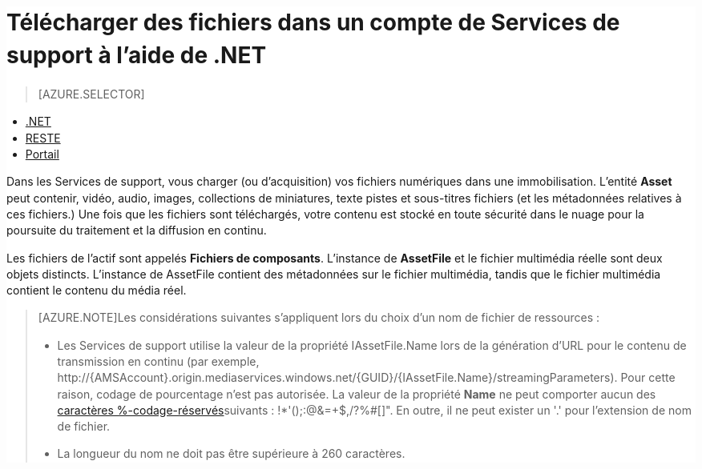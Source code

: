 <properties 
    pageTitle="Télécharger des fichiers dans un compte de Services de support à l’aide de .NET | Microsoft Azure" 
    description="Découvrez comment obtenir du contenu multimédia dans les Services de support en créant et en chargeant les actifs." 
    services="media-services" 
    documentationCenter="" 
    authors="juliako" 
    manager="erikre" 
    editor=""/>

<tags 
    ms.service="media-services" 
    ms.workload="media" 
    ms.tgt_pltfrm="na" 
    ms.devlang="na" 
    ms.topic="article" 
    ms.date="09/19/2016" 
    ms.author="juliako"/>



# <a name="upload-files-into-a-media-services-account-using-net"></a>Télécharger des fichiers dans un compte de Services de support à l’aide de .NET

 > [AZURE.SELECTOR]
 - [.NET](media-services-dotnet-upload-files.md)
 - [RESTE](media-services-rest-upload-files.md)
 - [Portail](media-services-portal-upload-files.md)

Dans les Services de support, vous charger (ou d’acquisition) vos fichiers numériques dans une immobilisation. L’entité **Asset** peut contenir, vidéo, audio, images, collections de miniatures, texte pistes et sous-titres fichiers (et les métadonnées relatives à ces fichiers.)  Une fois que les fichiers sont téléchargés, votre contenu est stocké en toute sécurité dans le nuage pour la poursuite du traitement et la diffusion en continu.

Les fichiers de l’actif sont appelés **Fichiers de composants**. L’instance de **AssetFile** et le fichier multimédia réelle sont deux objets distincts. L’instance de AssetFile contient des métadonnées sur le fichier multimédia, tandis que le fichier multimédia contient le contenu du média réel.

>[AZURE.NOTE]Les considérations suivantes s’appliquent lors du choix d’un nom de fichier de ressources :
>
>- Les Services de support utilise la valeur de la propriété IAssetFile.Name lors de la génération d’URL pour le contenu de transmission en continu (par exemple, http://{AMSAccount}.origin.mediaservices.windows.net/{GUID}/{IAssetFile.Name}/streamingParameters). Pour cette raison, codage de pourcentage n’est pas autorisée. La valeur de la propriété **Name** ne peut comporter aucun des [caractères %-codage-réservés](http://en.wikipedia.org/wiki/Percent-encoding#Percent-encoding_reserved_characters)suivants : !*'();:@&=+$,/?%#[]". En outre, il ne peut exister un '.' pour l’extension de nom de fichier.
>
>- La longueur du nom ne doit pas être supérieure à 260 caractères.


[Comment obtenir un processeur média]: media-services-get-media-processor.md